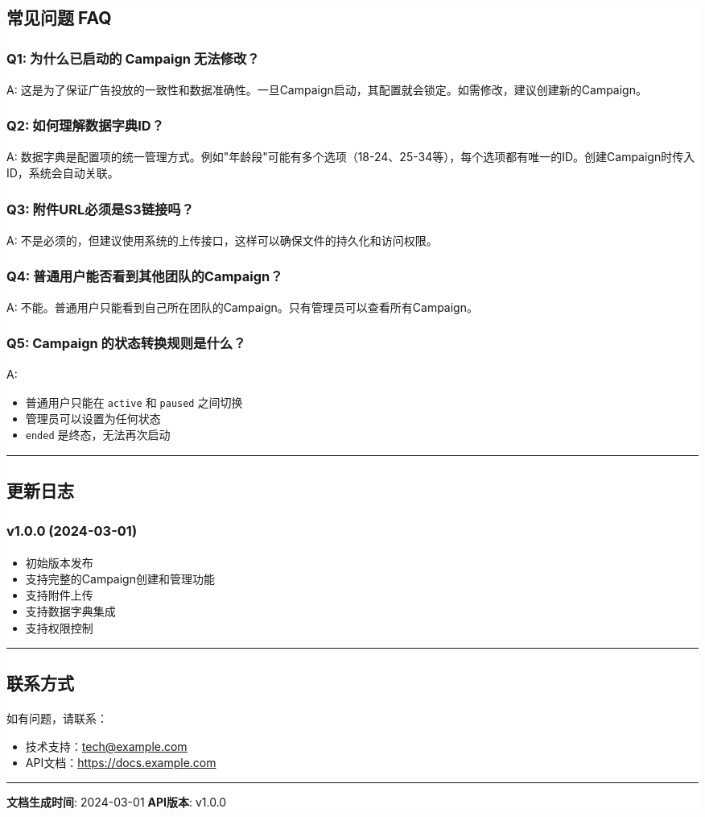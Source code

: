 
## 常见问题 FAQ

### Q1: 为什么已启动的 Campaign 无法修改？

A: 这是为了保证广告投放的一致性和数据准确性。一旦Campaign启动，其配置就会锁定。如需修改，建议创建新的Campaign。

### Q2: 如何理解数据字典ID？

A: 数据字典是配置项的统一管理方式。例如"年龄段"可能有多个选项（18-24、25-34等），每个选项都有唯一的ID。创建Campaign时传入ID，系统会自动关联。

### Q3: 附件URL必须是S3链接吗？

A: 不是必须的，但建议使用系统的上传接口，这样可以确保文件的持久化和访问权限。

### Q4: 普通用户能否看到其他团队的Campaign？

A: 不能。普通用户只能看到自己所在团队的Campaign。只有管理员可以查看所有Campaign。

### Q5: Campaign 的状态转换规则是什么？

A: 
- 普通用户只能在 `active` 和 `paused` 之间切换
- 管理员可以设置为任何状态
- `ended` 是终态，无法再次启动

---

## 更新日志

### v1.0.0 (2024-03-01)
- 初始版本发布
- 支持完整的Campaign创建和管理功能
- 支持附件上传
- 支持数据字典集成
- 支持权限控制

---

## 联系方式

如有问题，请联系：
- 技术支持：tech@example.com
- API文档：https://docs.example.com

---

**文档生成时间**: 2024-03-01
**API版本**: v1.0.0

